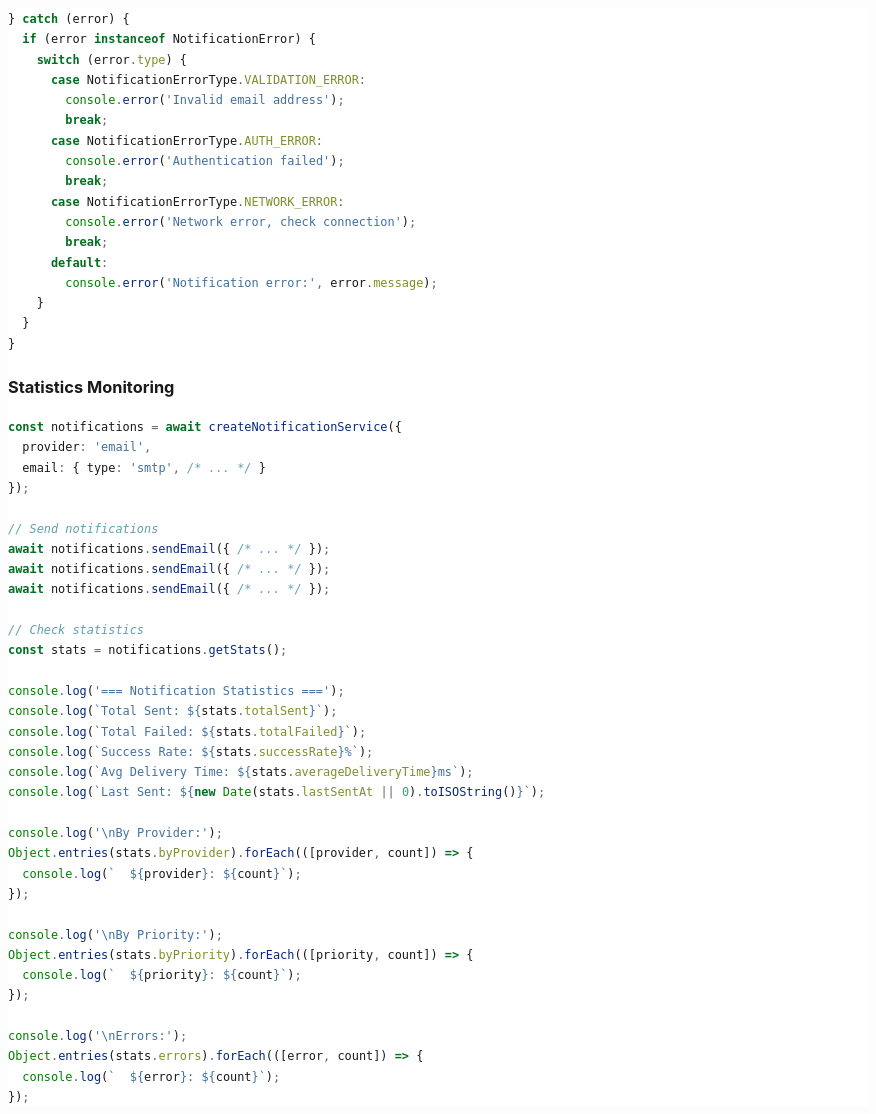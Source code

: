 ```typescript
} catch (error) {
  if (error instanceof NotificationError) {
    switch (error.type) {
      case NotificationErrorType.VALIDATION_ERROR:
        console.error('Invalid email address');
        break;
      case NotificationErrorType.AUTH_ERROR:
        console.error('Authentication failed');
        break;
      case NotificationErrorType.NETWORK_ERROR:
        console.error('Network error, check connection');
        break;
      default:
        console.error('Notification error:', error.message);
    }
  }
}
```

### Statistics Monitoring

```typescript
const notifications = await createNotificationService({
  provider: 'email',
  email: { type: 'smtp', /* ... */ }
});

// Send notifications
await notifications.sendEmail({ /* ... */ });
await notifications.sendEmail({ /* ... */ });
await notifications.sendEmail({ /* ... */ });

// Check statistics
const stats = notifications.getStats();

console.log('=== Notification Statistics ===');
console.log(`Total Sent: ${stats.totalSent}`);
console.log(`Total Failed: ${stats.totalFailed}`);
console.log(`Success Rate: ${stats.successRate}%`);
console.log(`Avg Delivery Time: ${stats.averageDeliveryTime}ms`);
console.log(`Last Sent: ${new Date(stats.lastSentAt || 0).toISOString()}`);

console.log('\nBy Provider:');
Object.entries(stats.byProvider).forEach(([provider, count]) => {
  console.log(`  ${provider}: ${count}`);
});

console.log('\nBy Priority:');
Object.entries(stats.byPriority).forEach(([priority, count]) => {
  console.log(`  ${priority}: ${count}`);
});

console.log('\nErrors:');
Object.entries(stats.errors).forEach(([error, count]) => {
  console.log(`  ${error}: ${count}`);
});
```
